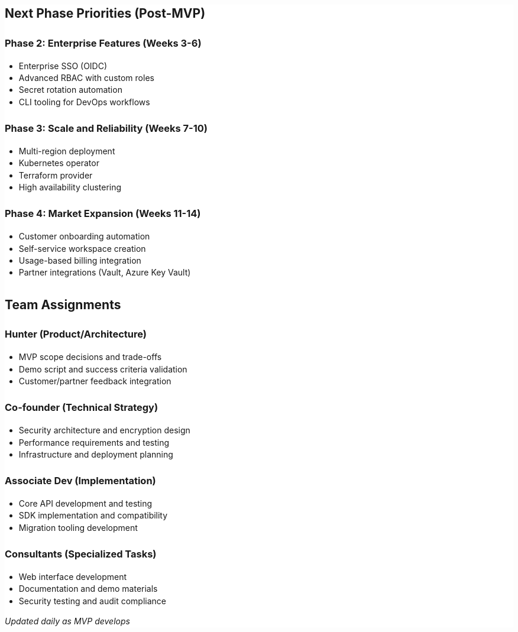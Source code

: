 ## Next Phase Priorities (Post-MVP)

### Phase 2: Enterprise Features (Weeks 3-6)
- Enterprise SSO (OIDC)
- Advanced RBAC with custom roles
- Secret rotation automation
- CLI tooling for DevOps workflows

### Phase 3: Scale and Reliability (Weeks 7-10)  
- Multi-region deployment
- Kubernetes operator
- Terraform provider
- High availability clustering

### Phase 4: Market Expansion (Weeks 11-14)
- Customer onboarding automation
- Self-service workspace creation
- Usage-based billing integration
- Partner integrations (Vault, Azure Key Vault)

## Team Assignments

### Hunter (Product/Architecture)
- MVP scope decisions and trade-offs
- Demo script and success criteria validation
- Customer/partner feedback integration

### Co-founder (Technical Strategy)
- Security architecture and encryption design
- Performance requirements and testing
- Infrastructure and deployment planning

### Associate Dev (Implementation)  
- Core API development and testing
- SDK implementation and compatibility
- Migration tooling development

### Consultants (Specialized Tasks)
- Web interface development
- Documentation and demo materials
- Security testing and audit compliance

*Updated daily as MVP develops*